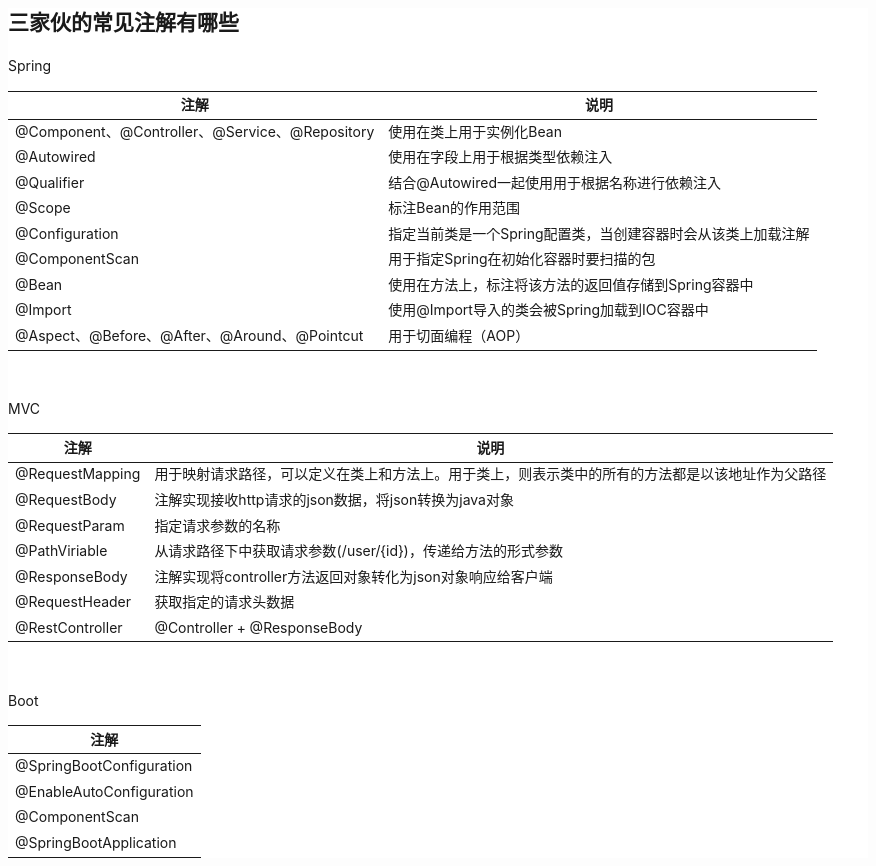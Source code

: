 ## 三家伙的常见注解有哪些

Spring

|注解|说明|
| ------------------------------------------------| --------------------------------------------------------------|
|@Component、@Controller、@Service、@Repository|使用在类上用于实例化Bean|
|@Autowired|使用在字段上用于根据类型依赖注入|
|@Qualifier|结合@Autowired一起使用用于根据名称进行依赖注入|
|@Scope|标注Bean的作用范围|
|@Configuration|指定当前类是一个Spring配置类，当创建容器时会从该类上加载注解|
|@ComponentScan|用于指定Spring在初始化容器时要扫描的包|
|@Bean|使用在方法上，标注将该方法的返回值存储到Spring容器中|
|@Import|使用@Import导入的类会被Spring加载到IOC容器中|
|@Aspect、@Before、@After、@Around、@Pointcut|用于切面编程（AOP）|

‍

MVC

|注解|说明|
| -----------------| --------------------------------------------------------------------------------------------------|
|@RequestMapping|用于映射请求路径，可以定义在类上和方法上。用于类上，则表示类中的所有的方法都是以该地址作为父路径|
|@RequestBody|注解实现接收http请求的json数据，将json转换为java对象|
|@RequestParam|指定请求参数的名称|
|@PathViriable|从请求路径下中获取请求参数(/user/{id})，传递给方法的形式参数|
|@ResponseBody|注解实现将controller方法返回对象转化为json对象响应给客户端|
|@RequestHeader|获取指定的请求头数据|
|@RestController|@Controller + @ResponseBody|

‍

Boot

|注解|
| --------------------------|
|@SpringBootConfiguration|
|@EnableAutoConfiguration|
|@ComponentScan|
|@SpringBootApplication|
